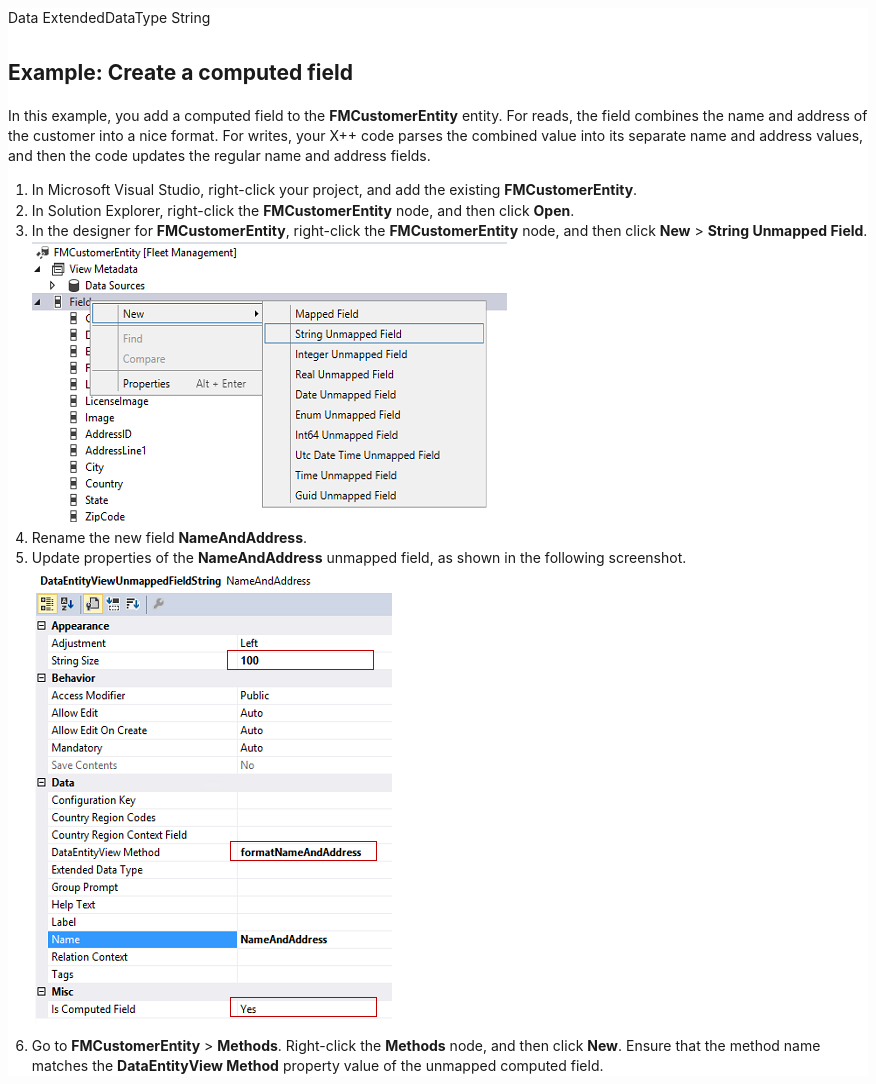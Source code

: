 <td>Data</td>
<td>ExtendedDataType</td>
<td>String</td>
<td></td>
<td></td>
</tr>
</tbody>
</table>

## Example: Create a computed field
In this example, you add a computed field to the **FMCustomerEntity** entity. For reads, the field combines the name and address of the customer into a nice format. For writes, your X++ code parses the combined value into its separate name and address values, and then the code updates the regular name and address fields.

1.  In Microsoft Visual Studio, right-click your project, and add the existing **FMCustomerEntity**.
2.  In Solution Explorer, right-click the **FMCustomerEntity** node, and then click **Open**.
3.  In the designer for **FMCustomerEntity**, right-click the **FMCustomerEntity** node, and then click **New** &gt; **String Unmapped Field**. [![Creating a new string unmapped field](./media/computedcolumnsandvirtualfields11.png)](./media/computedcolumnsandvirtualfields11.png)
4.  Rename the new field **NameAndAddress**.
5.  Update properties of the **NameAndAddress** unmapped field, as shown in the following screenshot. [![Updating the properties of the NameAndAddress unmapped field](./media/computedcolumnsandvirtualfields21.png)](./media/computedcolumnsandvirtualfields21.png)
6.  Go to **FMCustomerEntity** &gt; **Methods**. Right-click the **Methods** node, and then click **New**. Ensure that the method name matches the **DataEntityView Method** property value of the unmapped computed field.